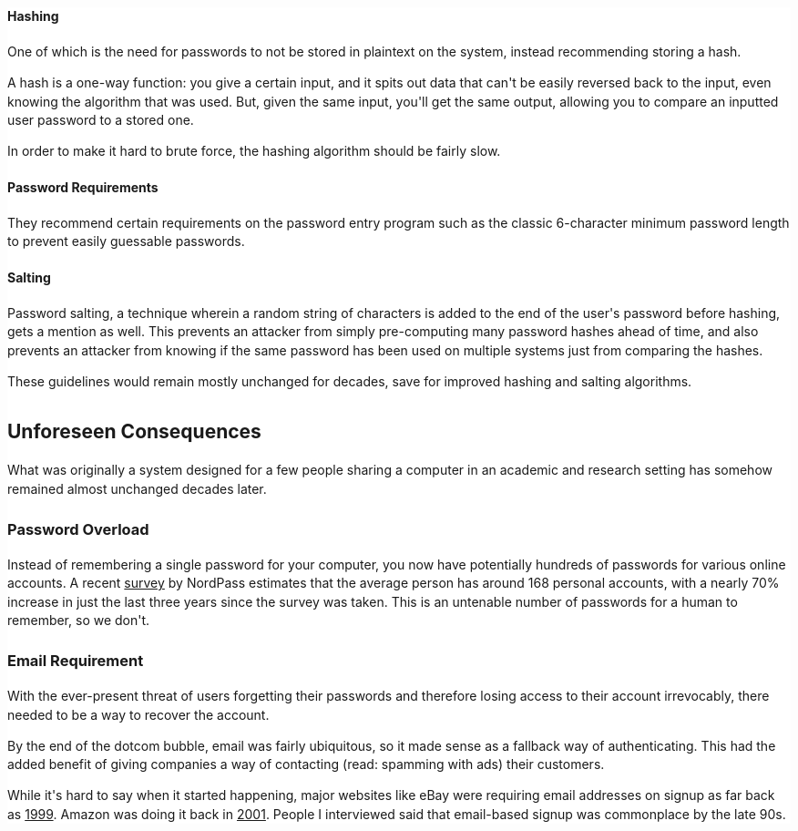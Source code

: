 #### Hashing

One of which is the need for passwords to not be stored in plaintext on the system, instead recommending storing a hash.

A hash is a one-way function: you give a certain input, and it spits out data that can't be easily reversed back to the input, even knowing the algorithm that was used. But, given the same input, you'll get the same output, allowing you to compare an inputted user password to a stored one.

In order to make it hard to brute force, the hashing algorithm should be fairly slow.

#### Password Requirements

They recommend certain requirements on the password entry program such as the classic 6-character minimum password length to prevent easily guessable passwords.

#### Salting

Password salting, a technique wherein a random string of characters is added to the end of the user's password before hashing, gets a mention as well. This prevents an attacker from simply pre-computing many password hashes ahead of time, and also prevents an attacker from knowing if the same password has been used on multiple systems just from comparing the hashes.

These guidelines would remain mostly unchanged for decades, save for improved hashing and salting algorithms.

## Unforeseen Consequences

What was originally a system designed for a few people sharing a computer in an academic and research setting has somehow remained almost unchanged decades later.

### Password Overload

Instead of remembering a single password for your computer, you now have potentially hundreds of passwords for various online accounts. A recent [survey](https://nordpass.com/blog/how-many-passwords-does-average-person-have/) by NordPass estimates that the average person has around 168 personal accounts, with a nearly 70% increase in just the last three years since the survey was taken. This is an untenable number of passwords for a human to remember, so we don't.

### Email Requirement

With the ever-present threat of users forgetting their passwords and therefore losing access to their account irrevocably, there needed to be a way to recover the account.

By the end of the dotcom bubble, email was fairly ubiquitous, so it made sense as a fallback way of authenticating. This had the added benefit of giving companies a way of contacting (read: spamming with ads) their customers.

While it's hard to say when it started happening, major websites like eBay were requiring email addresses on signup as far back as [1999](http://web.archive.org/web/19991122073209/http://pages.ebay.com/services/registration/register.html). Amazon was doing it back in [2001](https://web.archive.org/web/20011107052853/http://www.amazon.com/exec/obidos/flex-sign-in/?opt=oa&page=recs/sign-in-secure.html&response=tg/recs/recs-post-login-dispatch/-/recs). People I interviewed said that email-based signup was commonplace by the late 90s.
